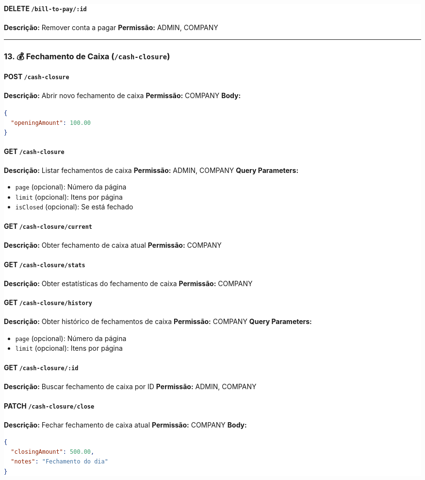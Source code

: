 #### DELETE `/bill-to-pay/:id`
**Descrição:** Remover conta a pagar
**Permissão:** ADMIN, COMPANY

---

### 13. 💰 Fechamento de Caixa (`/cash-closure`)

#### POST `/cash-closure`
**Descrição:** Abrir novo fechamento de caixa
**Permissão:** COMPANY
**Body:**
```json
{
  "openingAmount": 100.00
}
```

#### GET `/cash-closure`
**Descrição:** Listar fechamentos de caixa
**Permissão:** ADMIN, COMPANY
**Query Parameters:**
- `page` (opcional): Número da página
- `limit` (opcional): Itens por página
- `isClosed` (opcional): Se está fechado

#### GET `/cash-closure/current`
**Descrição:** Obter fechamento de caixa atual
**Permissão:** COMPANY

#### GET `/cash-closure/stats`
**Descrição:** Obter estatísticas do fechamento de caixa
**Permissão:** COMPANY

#### GET `/cash-closure/history`
**Descrição:** Obter histórico de fechamentos de caixa
**Permissão:** COMPANY
**Query Parameters:**
- `page` (opcional): Número da página
- `limit` (opcional): Itens por página

#### GET `/cash-closure/:id`
**Descrição:** Buscar fechamento de caixa por ID
**Permissão:** ADMIN, COMPANY

#### PATCH `/cash-closure/close`
**Descrição:** Fechar fechamento de caixa atual
**Permissão:** COMPANY
**Body:**
```json
{
  "closingAmount": 500.00,
  "notes": "Fechamento do dia"
}
```
